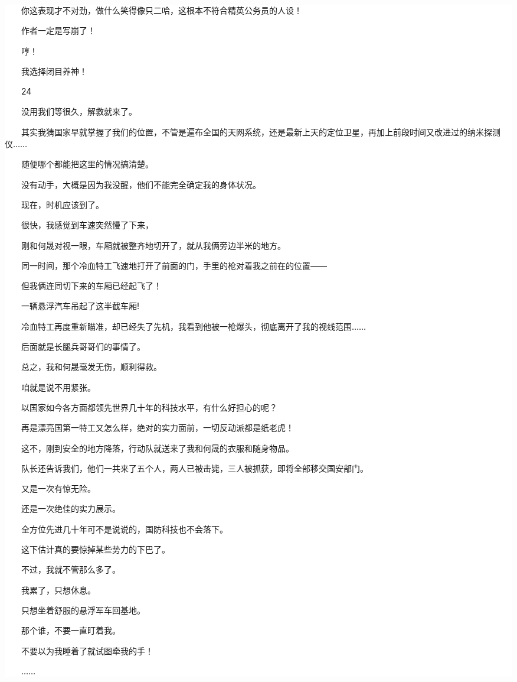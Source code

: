 &emsp;&emsp;你这表现才不对劲，做什么笑得像只二哈，这根本不符合精英公务员的人设！  
  
&emsp;&emsp;作者一定是写崩了！  
  
&emsp;&emsp;哼！  
  
&emsp;&emsp;我选择闭目养神！  
  
&emsp;&emsp;24  
  
&emsp;&emsp;没用我们等很久，解救就来了。  
  
&emsp;&emsp;其实我猜国家早就掌握了我们的位置，不管是遍布全国的天网系统，还是最新上天的定位卫星，再加上前段时间又改进过的纳米探测仪……  
  
&emsp;&emsp;随便哪个都能把这里的情况搞清楚。  
  
&emsp;&emsp;没有动手，大概是因为我没醒，他们不能完全确定我的身体状况。  
  
&emsp;&emsp;现在，时机应该到了。  
  
&emsp;&emsp;很快，我感觉到车速突然慢了下来，  
  
&emsp;&emsp;刚和何晟对视一眼，车厢就被整齐地切开了，就从我俩旁边半米的地方。  
  
&emsp;&emsp;同一时间，那个冷血特工飞速地打开了前面的门，手里的枪对着我之前在的位置——  
  
&emsp;&emsp;但我俩连同切下来的车厢已经起飞了！  
  
&emsp;&emsp;一辆悬浮汽车吊起了这半截车厢!  
  
&emsp;&emsp;冷血特工再度重新瞄准，却已经失了先机，我看到他被一枪爆头，彻底离开了我的视线范围……  
  
&emsp;&emsp;后面就是长腿兵哥哥们的事情了。  
  
&emsp;&emsp;总之，我和何晟毫发无伤，顺利得救。  
  
&emsp;&emsp;咱就是说不用紧张。  
  
&emsp;&emsp;以国家如今各方面都领先世界几十年的科技水平，有什么好担心的呢？  
  
&emsp;&emsp;再是漂亮国第一特工又怎么样，绝对的实力面前，一切反动派都是纸老虎！  
  
&emsp;&emsp;这不，刚到安全的地方降落，行动队就送来了我和何晟的衣服和随身物品。  
  
&emsp;&emsp;队长还告诉我们，他们一共来了五个人，两人已被击毙，三人被抓获，即将全部移交国安部门。  
  
&emsp;&emsp;又是一次有惊无险。  
  
&emsp;&emsp;还是一次绝佳的实力展示。  
  
&emsp;&emsp;全方位先进几十年可不是说说的，国防科技也不会落下。  
  
&emsp;&emsp;这下估计真的要惊掉某些势力的下巴了。  
  
&emsp;&emsp;不过，我就不管那么多了。  
  
&emsp;&emsp;我累了，只想休息。  
  
&emsp;&emsp;只想坐着舒服的悬浮军车回基地。  
  
&emsp;&emsp;那个谁，不要一直盯着我。  
  
&emsp;&emsp;不要以为我睡着了就试图牵我的手！  
  
&emsp;&emsp;……  
  